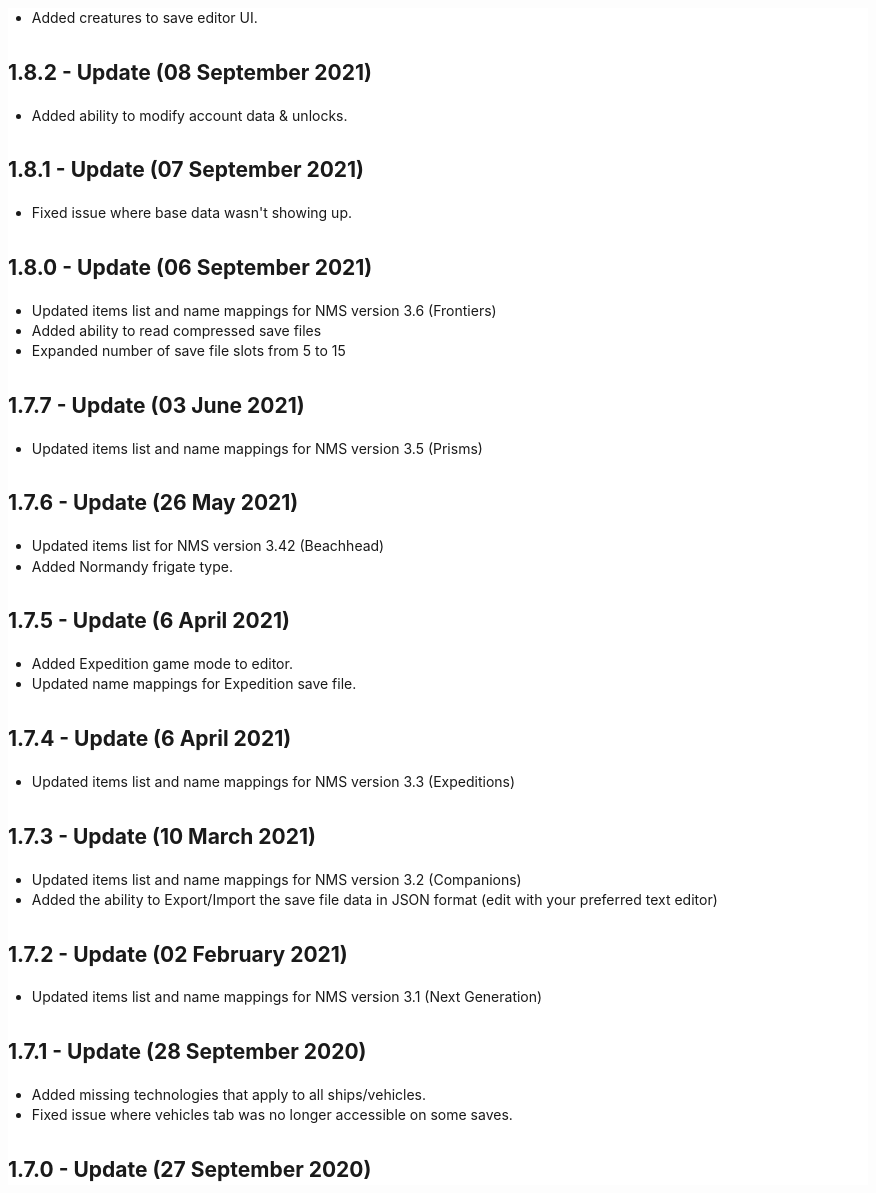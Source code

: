 - Added creatures to save editor UI.

## 1.8.2 - Update (08 September 2021)

- Added ability to modify account data & unlocks.

## 1.8.1 - Update (07 September 2021)

- Fixed issue where base data wasn't showing up.

## 1.8.0 - Update (06 September 2021)

- Updated items list and name mappings for NMS version 3.6 (Frontiers)
- Added ability to read compressed save files
- Expanded number of save file slots from 5 to 15

## 1.7.7 - Update (03 June 2021)

- Updated items list and name mappings for NMS version 3.5 (Prisms)

## 1.7.6 - Update (26 May 2021)

- Updated items list for NMS version 3.42 (Beachhead)
- Added Normandy frigate type.

## 1.7.5 - Update (6 April 2021)

- Added Expedition game mode to editor.
- Updated name mappings for Expedition save file.

## 1.7.4 - Update (6 April 2021)

- Updated items list and name mappings for NMS version 3.3 (Expeditions)

## 1.7.3 - Update (10 March 2021)

- Updated items list and name mappings for NMS version 3.2 (Companions)
- Added the ability to Export/Import the save file data in JSON format (edit with your preferred text editor)

## 1.7.2 - Update (02 February 2021)

- Updated items list and name mappings for NMS version 3.1 (Next Generation)

## 1.7.1 - Update (28 September 2020)

- Added missing technologies that apply to all ships/vehicles.
- Fixed issue where vehicles tab was no longer accessible on some saves.

## 1.7.0 - Update (27 September 2020)
